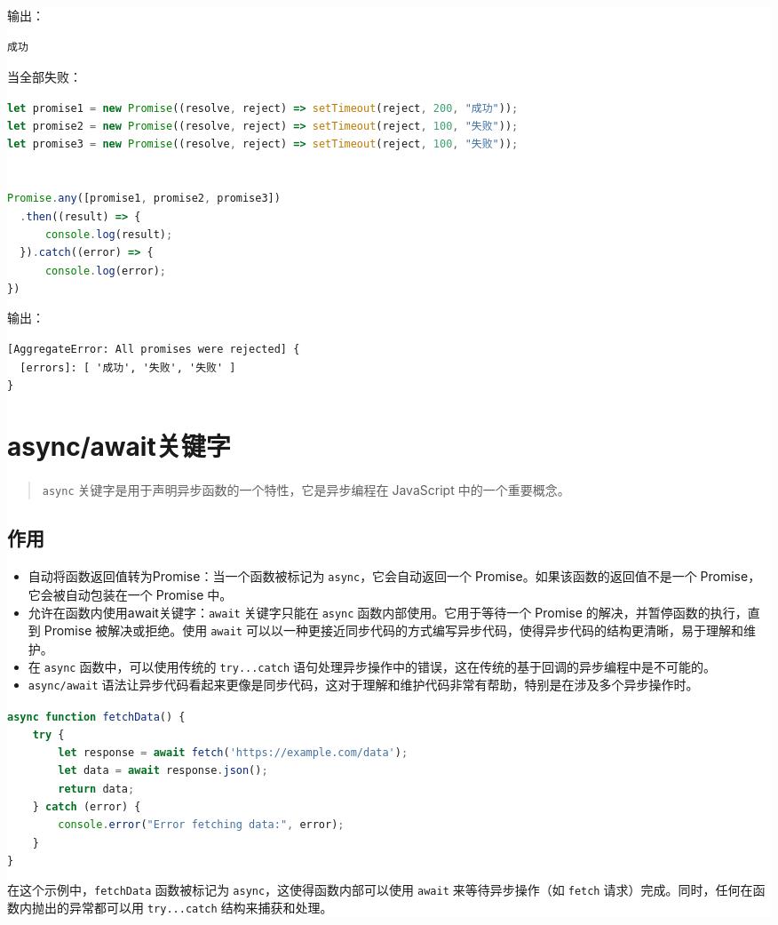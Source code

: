 输出：

```
成功
```

当全部失败：

```javascript
let promise1 = new Promise((resolve, reject) => setTimeout(reject, 200, "成功"));
let promise2 = new Promise((resolve, reject) => setTimeout(reject, 100, "失败"));
let promise3 = new Promise((resolve, reject) => setTimeout(reject, 100, "失败"));


Promise.any([promise1, promise2, promise3])
  .then((result) => {
      console.log(result);
  }).catch((error) => {
      console.log(error);
})
```

输出：

```
[AggregateError: All promises were rejected] {
  [errors]: [ '成功', '失败', '失败' ]
}
```

# async/await关键字

> `async` 关键字是用于声明异步函数的一个特性，它是异步编程在 JavaScript 中的一个重要概念。

## 作用

- 自动将函数返回值转为Promise：当一个函数被标记为 `async`，它会自动返回一个 Promise。如果该函数的返回值不是一个 Promise，它会被自动包装在一个 Promise 中。
- 允许在函数内使用await关键字：`await` 关键字只能在 `async` 函数内部使用。它用于等待一个 Promise 的解决，并暂停函数的执行，直到 Promise 被解决或拒绝。使用 `await` 可以以一种更接近同步代码的方式编写异步代码，使得异步代码的结构更清晰，易于理解和维护。
- 在 `async` 函数中，可以使用传统的 `try...catch` 语句处理异步操作中的错误，这在传统的基于回调的异步编程中是不可能的。
- `async/await` 语法让异步代码看起来更像是同步代码，这对于理解和维护代码非常有帮助，特别是在涉及多个异步操作时。

```javascript
async function fetchData() {
    try {
        let response = await fetch('https://example.com/data');
        let data = await response.json();
        return data;
    } catch (error) {
        console.error("Error fetching data:", error);
    }
}
```

在这个示例中，`fetchData` 函数被标记为 `async`，这使得函数内部可以使用 `await` 来等待异步操作（如 `fetch` 请求）完成。同时，任何在函数内抛出的异常都可以用 `try...catch` 结构来捕获和处理。
